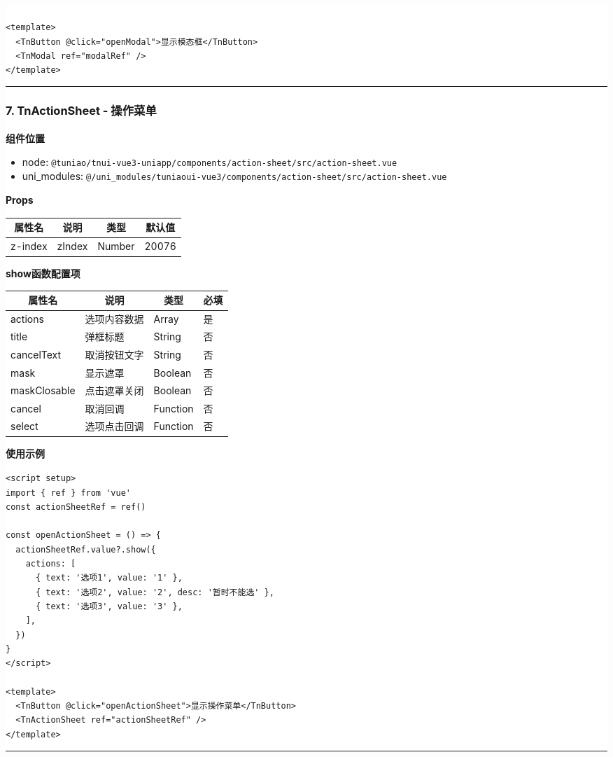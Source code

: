 ```vue

<template>
  <TnButton @click="openModal">显示模态框</TnButton>
  <TnModal ref="modalRef" />
</template>
```

---

### 7. TnActionSheet - 操作菜单

**组件位置**
- node: `@tuniao/tnui-vue3-uniapp/components/action-sheet/src/action-sheet.vue`
- uni_modules: `@/uni_modules/tuniaoui-vue3/components/action-sheet/src/action-sheet.vue`

**Props**

| 属性名 | 说明 | 类型 | 默认值 |
|--------|------|------|--------|
| z-index | zIndex | Number | 20076 |

**show函数配置项**

| 属性名 | 说明 | 类型 | 必填 |
|--------|------|------|------|
| actions | 选项内容数据 | Array | 是 |
| title | 弹框标题 | String | 否 |
| cancelText | 取消按钮文字 | String | 否 |
| mask | 显示遮罩 | Boolean | 否 |
| maskClosable | 点击遮罩关闭 | Boolean | 否 |
| cancel | 取消回调 | Function | 否 |
| select | 选项点击回调 | Function | 否 |

**使用示例**
```vue
<script setup>
import { ref } from 'vue'
const actionSheetRef = ref()

const openActionSheet = () => {
  actionSheetRef.value?.show({
    actions: [
      { text: '选项1', value: '1' },
      { text: '选项2', value: '2', desc: '暂时不能选' },
      { text: '选项3', value: '3' },
    ],
  })
}
</script>

<template>
  <TnButton @click="openActionSheet">显示操作菜单</TnButton>
  <TnActionSheet ref="actionSheetRef" />
</template>
```

---